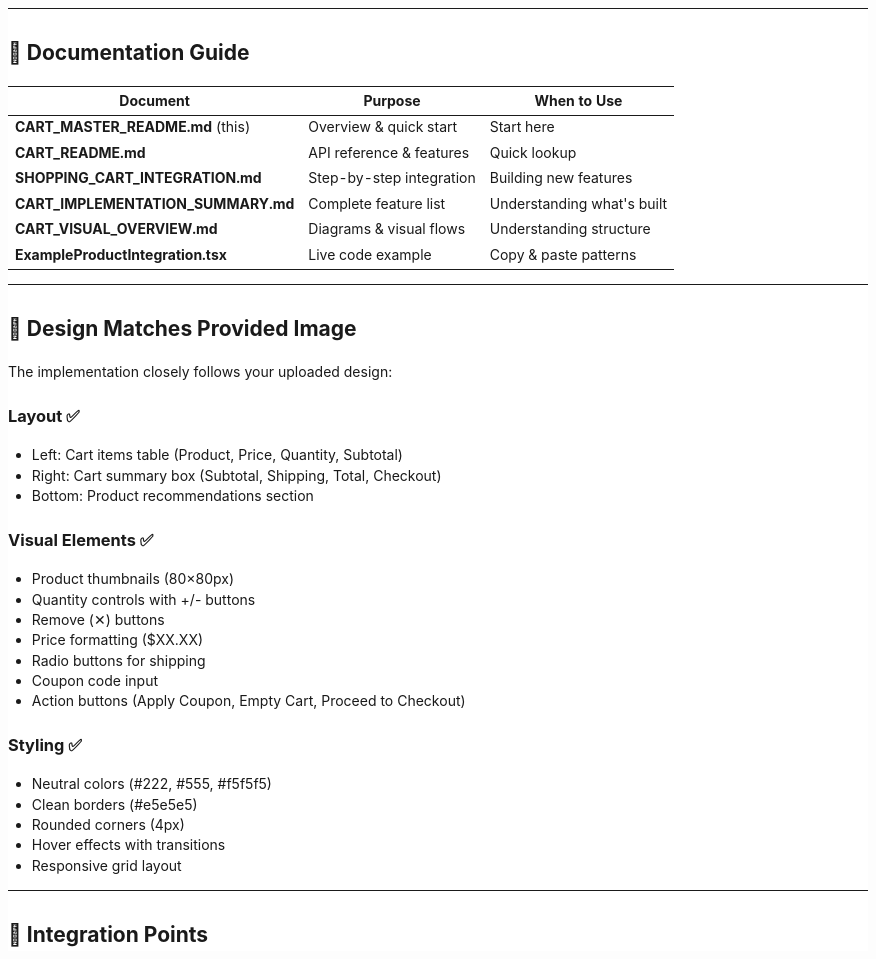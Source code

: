 
---

## 📖 Documentation Guide

| Document                           | Purpose                  | When to Use                |
| ---------------------------------- | ------------------------ | -------------------------- |
| **CART_MASTER_README.md** (this)   | Overview & quick start   | Start here                 |
| **CART_README.md**                 | API reference & features | Quick lookup               |
| **SHOPPING_CART_INTEGRATION.md**   | Step-by-step integration | Building new features      |
| **CART_IMPLEMENTATION_SUMMARY.md** | Complete feature list    | Understanding what's built |
| **CART_VISUAL_OVERVIEW.md**        | Diagrams & visual flows  | Understanding structure    |
| **ExampleProductIntegration.tsx**  | Live code example        | Copy & paste patterns      |

---

## 🎨 Design Matches Provided Image

The implementation closely follows your uploaded design:

### Layout ✅

- Left: Cart items table (Product, Price, Quantity, Subtotal)
- Right: Cart summary box (Subtotal, Shipping, Total, Checkout)
- Bottom: Product recommendations section

### Visual Elements ✅

- Product thumbnails (80×80px)
- Quantity controls with +/- buttons
- Remove (✕) buttons
- Price formatting ($XX.XX)
- Radio buttons for shipping
- Coupon code input
- Action buttons (Apply Coupon, Empty Cart, Proceed to Checkout)

### Styling ✅

- Neutral colors (#222, #555, #f5f5f5)
- Clean borders (#e5e5e5)
- Rounded corners (4px)
- Hover effects with transitions
- Responsive grid layout

---

## 🔌 Integration Points
